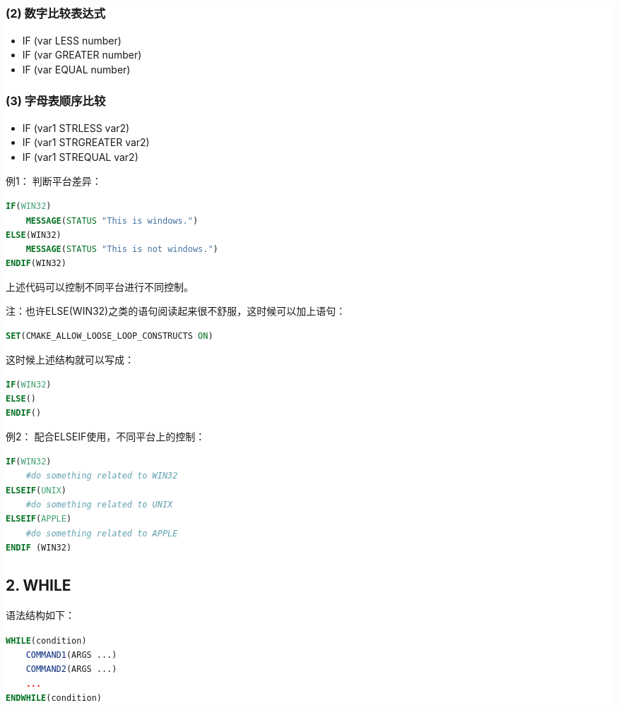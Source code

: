 ### (2) 数字比较表达式

- IF (var LESS number)
- IF (var GREATER number)
- IF (var EQUAL number)

### (3) 字母表顺序比较

- IF (var1 STRLESS var2)
- IF (var1 STRGREATER var2)
- IF (var1 STREQUAL var2)

例1：
 判断平台差异：

```cmake
IF(WIN32)
    MESSAGE(STATUS "This is windows.")
ELSE(WIN32)
    MESSAGE(STATUS "This is not windows.")
ENDIF(WIN32)
```

上述代码可以控制不同平台进行不同控制。

注：也许ELSE(WIN32)之类的语句阅读起来很不舒服，这时候可以加上语句：

```cmake
SET(CMAKE_ALLOW_LOOSE_LOOP_CONSTRUCTS ON)
```

这时候上述结构就可以写成：

```cmake
IF(WIN32)
ELSE()
ENDIF()
```

例2：
 配合ELSEIF使用，不同平台上的控制：

```cmake
IF(WIN32)
    #do something related to WIN32
ELSEIF(UNIX)
    #do something related to UNIX
ELSEIF(APPLE)
    #do something related to APPLE
ENDIF (WIN32)
```

## 2. WHILE

语法结构如下：

```cmake
WHILE(condition)
    COMMAND1(ARGS ...)
    COMMAND2(ARGS ...)
    ...
ENDWHILE(condition)
```
